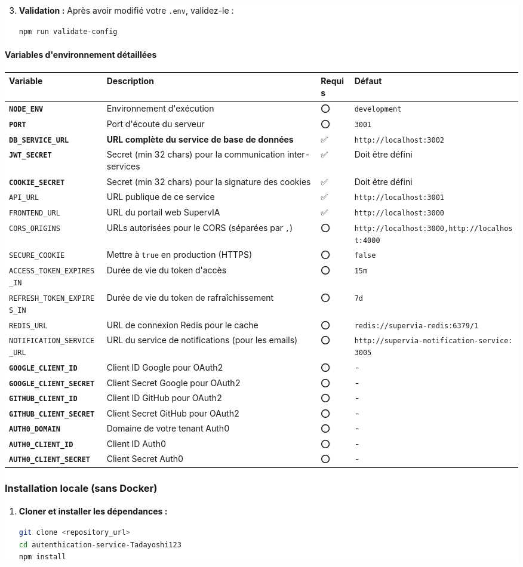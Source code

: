3.  **Validation :**
    Après avoir modifié votre `.env`, validez-le :
    ```bash
    npm run validate-config
    ```

#### Variables d'environnement détaillées

| Variable | Description | Requis | Défaut |
| :--- | :--- | :--- | :--- |
| **`NODE_ENV`** | Environnement d'exécution | ⭕ | `development` |
| **`PORT`** | Port d'écoute du serveur | ⭕ | `3001` |
| **`DB_SERVICE_URL`** | **URL complète du service de base de données** | ✅ | `http://localhost:3002` |
| **`JWT_SECRET`** | Secret (min 32 chars) pour la communication inter-services | ✅ | Doit être défini |
| **`COOKIE_SECRET`** | Secret (min 32 chars) pour la signature des cookies | ✅ | Doit être défini |
| `API_URL` | URL publique de ce service | ✅ | `http://localhost:3001` |
| `FRONTEND_URL` | URL du portail web SupervIA | ✅ | `http://localhost:3000` |
| `CORS_ORIGINS` | URLs autorisées pour le CORS (séparées par `,`) | ⭕ | `http://localhost:3000,http://localhost:4000`|
| `SECURE_COOKIE` | Mettre à `true` en production (HTTPS) | ⭕ | `false` |
| `ACCESS_TOKEN_EXPIRES_IN`| Durée de vie du token d'accès | ⭕ | `15m` |
| `REFRESH_TOKEN_EXPIRES_IN`| Durée de vie du token de rafraîchissement | ⭕ | `7d` |
| `REDIS_URL` | URL de connexion Redis pour le cache | ⭕ | `redis://supervia-redis:6379/1` |
| `NOTIFICATION_SERVICE_URL`| URL du service de notifications (pour les emails) | ⭕ | `http://supervia-notification-service:3005` |
| **`GOOGLE_CLIENT_ID`** | Client ID Google pour OAuth2 | ⭕ | - |
| **`GOOGLE_CLIENT_SECRET`**| Client Secret Google pour OAuth2 | ⭕ | - |
| **`GITHUB_CLIENT_ID`** | Client ID GitHub pour OAuth2 | ⭕ | - |
| **`GITHUB_CLIENT_SECRET`**| Client Secret GitHub pour OAuth2 | ⭕ | - |
| **`AUTH0_DOMAIN`** | Domaine de votre tenant Auth0 | ⭕ | - |
| **`AUTH0_CLIENT_ID`** | Client ID Auth0 | ⭕ | - |
| **`AUTH0_CLIENT_SECRET`**| Client Secret Auth0 | ⭕ | - |


### Installation locale (sans Docker)

1.  **Cloner et installer les dépendances :**
    ```bash
    git clone <repository_url>
    cd autenthication-service-Tadayoshi123
    npm install
    ```
